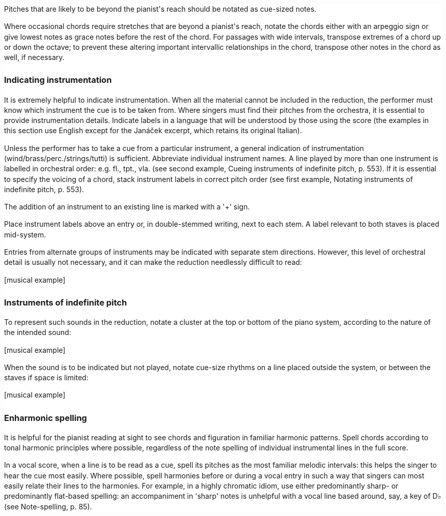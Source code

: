 Pitches that are likely to be beyond the pianist's reach should be notated as cue-sized notes.

Where occasional chords require stretches that are beyond a pianist's reach, notate the chords either with an arpeggio sign or give lowest notes as grace notes before the rest of the chord. For passages with wide intervals, transpose extremes of a chord up or down the octave; to prevent these altering important intervallic relationships in the chord, transpose other notes in the chord as well, if necessary.

### Indicating instrumentation

It is extremely helpful to indicate instrumentation. When all the material cannot be included in the reduction, the performer must know which instrument the cue is to be taken from. Where singers must find their pitches from the orchestra, it is essential to provide instrumentation details. Indicate labels in a language that will be understood by those using the score (the examples in this section use English except for the Janáček excerpt, which retains its original Italian).

Unless the performer has to take a cue from a particular instrument, a general indication of instrumentation (wind/brass/perc./strings/tutti) is sufficient. Abbreviate individual instrument names. A line played by more than one instrument is labelled in orchestral order: e.g. fl., tpt., vla. (see second example, Cueing instruments of indefinite pitch, p. 553). If it is essential to specify the voicing of a chord, stack instrument labels in correct pitch order (see first example, Notating instruments of indefinite pitch, p. 553).

The addition of an instrument to an existing line is marked with a '+' sign.

Place instrument labels above an entry or, in double-stemmed writing, next to each stem. A label relevant to both staves is placed mid-system.

Entries from alternate groups of instruments may be indicated with separate stem directions. However, this level of orchestral detail is usually not necessary, and it can make the reduction needlessly difficult to read:

[musical example]

### Instruments of indefinite pitch

To represent such sounds in the reduction, notate a cluster at the top or bottom of the piano system, according to the nature of the intended sound:

[musical example]

When the sound is to be indicated but not played, notate cue-size rhythms on a line placed outside the system, or between the staves if space is limited:

[musical example]

### Enharmonic spelling

It is helpful for the pianist reading at sight to see chords and figuration in familiar harmonic patterns. Spell chords according to tonal harmonic principles where possible, regardless of the note spelling of individual instrumental lines in the full score.

In a vocal score, when a line is to be read as a cue, spell its pitches as the most familiar melodic intervals: this helps the singer to hear the cue most easily. Where possible, spell harmonies before or during a vocal entry in such a way that singers can most easily relate their lines to the harmonies. For example, in a highly chromatic idiom, use either predominantly sharp- or predominantly flat-based spelling: an accompaniment in 'sharp' notes is unhelpful with a vocal line based around, say, a key of D♭ (see Note-spelling, p. 85). 